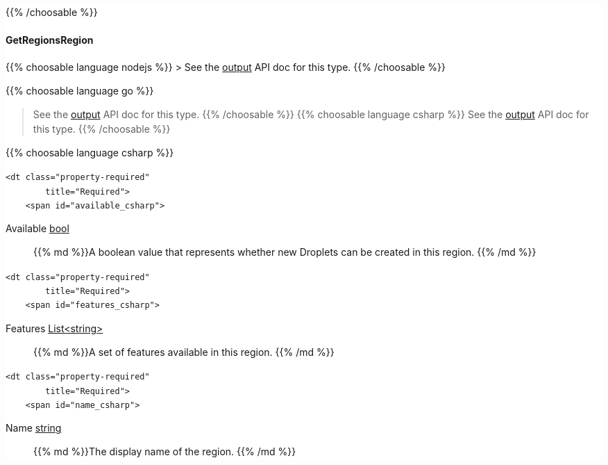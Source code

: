 </dl>
{{% /choosable %}}





<h4 id="getregionsregion">Get<wbr>Regions<wbr>Region</h4>
{{% choosable language nodejs %}}
> See the   <a href="/docs/reference/pkg/nodejs/pulumi/digitalocean/types/output/#GetRegionsRegion">output</a> API doc for this type.
{{% /choosable %}}

{{% choosable language go %}}
> See the   <a href="https://pkg.go.dev/github.com/pulumi/pulumi-digitalocean/sdk/v2/go/digitalocean/?tab=doc#GetRegionsRegion">output</a> API doc for this type.
{{% /choosable %}}
{{% choosable language csharp %}}
> See the   <a href="/docs/reference/pkg/dotnet/Pulumi.DigitalOcean/Pulumi.DigitalOcean.Outputs.GetRegionsRegion.html">output</a> API doc for this type.
{{% /choosable %}}




{{% choosable language csharp %}}
<dl class="resources-properties">

    <dt class="property-required"
            title="Required">
        <span id="available_csharp">
<a href="#available_csharp" style="color: inherit; text-decoration: inherit;">Available</a>
</span> 
        <span class="property-indicator"></span>
        <span class="property-type"><a href="https://docs.microsoft.com/en-us/dotnet/csharp/language-reference/builtin-types/built-in-types">bool</a></span>
    </dt>
    <dd>{{% md %}}A boolean value that represents whether new Droplets can be created in this region.
{{% /md %}}</dd>

    <dt class="property-required"
            title="Required">
        <span id="features_csharp">
<a href="#features_csharp" style="color: inherit; text-decoration: inherit;">Features</a>
</span> 
        <span class="property-indicator"></span>
        <span class="property-type"><a href="https://docs.microsoft.com/en-us/dotnet/csharp/language-reference/builtin-types/built-in-types">List&lt;string&gt;</a></span>
    </dt>
    <dd>{{% md %}}A set of features available in this region.
{{% /md %}}</dd>

    <dt class="property-required"
            title="Required">
        <span id="name_csharp">
<a href="#name_csharp" style="color: inherit; text-decoration: inherit;">Name</a>
</span> 
        <span class="property-indicator"></span>
        <span class="property-type"><a href="https://docs.microsoft.com/en-us/dotnet/csharp/language-reference/builtin-types/built-in-types">string</a></span>
    </dt>
    <dd>{{% md %}}The display name of the region.
{{% /md %}}</dd>

